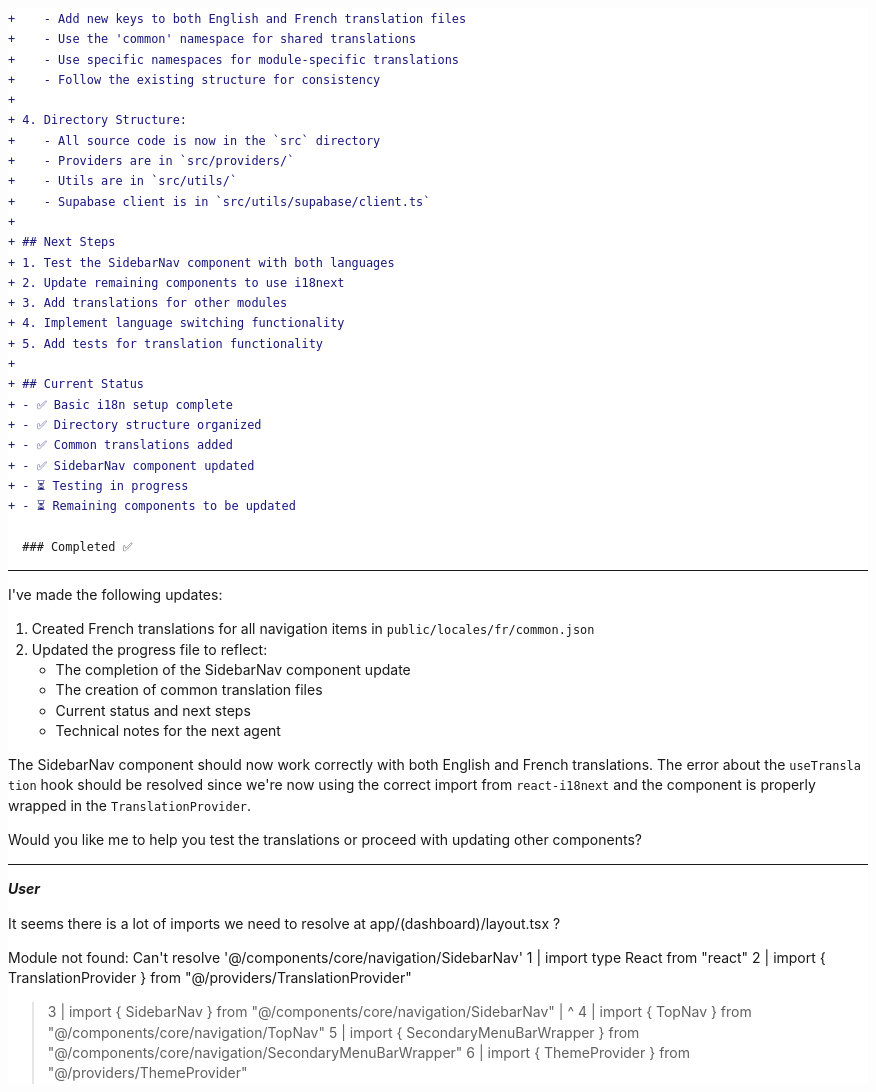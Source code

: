 ```diff
+    - Add new keys to both English and French translation files
+    - Use the 'common' namespace for shared translations
+    - Use specific namespaces for module-specific translations
+    - Follow the existing structure for consistency
+ 
+ 4. Directory Structure:
+    - All source code is now in the `src` directory
+    - Providers are in `src/providers/`
+    - Utils are in `src/utils/`
+    - Supabase client is in `src/utils/supabase/client.ts`
+ 
+ ## Next Steps
+ 1. Test the SidebarNav component with both languages
+ 2. Update remaining components to use i18next
+ 3. Add translations for other modules
+ 4. Implement language switching functionality
+ 5. Add tests for translation functionality
+ 
+ ## Current Status
+ - ✅ Basic i18n setup complete
+ - ✅ Directory structure organized
+ - ✅ Common translations added
+ - ✅ SidebarNav component updated
+ - ⏳ Testing in progress
+ - ⏳ Remaining components to be updated
  
  ### Completed ✅
```

---

I've made the following updates:

1. Created French translations for all navigation items in `public/locales/fr/common.json`
2. Updated the progress file to reflect:
   - The completion of the SidebarNav component update
   - The creation of common translation files
   - Current status and next steps
   - Technical notes for the next agent

The SidebarNav component should now work correctly with both English and French translations. The error about the `useTranslation` hook should be resolved since we're now using the correct import from `react-i18next` and the component is properly wrapped in the `TranslationProvider`.

Would you like me to help you test the translations or proceed with updating other components?

---

_**User**_

It seems there is a lot of imports we need to resolve at app/(dashboard)/layout.tsx ?

Module not found: Can't resolve '@/components/core/navigation/SidebarNav'
  1 | import type React from "react"
  2 | import { TranslationProvider } from "@/providers/TranslationProvider"
> 3 | import { SidebarNav } from "@/components/core/navigation/SidebarNav"
    | ^
  4 | import { TopNav } from "@/components/core/navigation/TopNav"
  5 | import { SecondaryMenuBarWrapper } from "@/components/core/navigation/SecondaryMenuBarWrapper"
  6 | import { ThemeProvider } from "@/providers/ThemeProvider"
